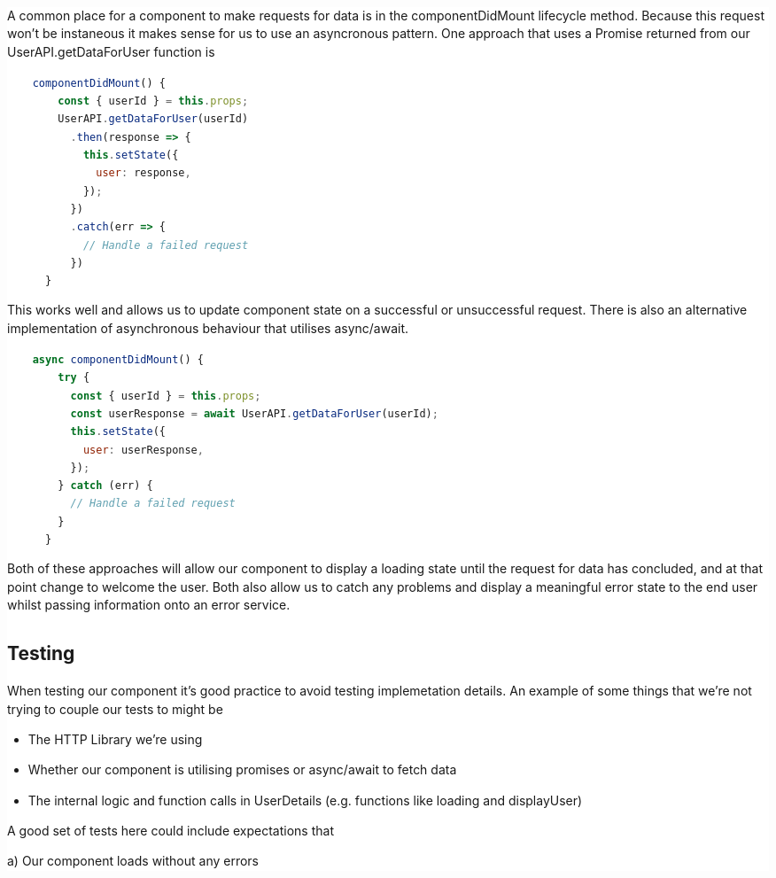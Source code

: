 A common place for a component to make requests for data is in the componentDidMount lifecycle method. Because this request won’t be instaneous it makes sense for us to use an asyncronous pattern. One approach that uses a Promise returned from our UserAPI.getDataForUser function is

```javascript
    componentDidMount() {
        const { userId } = this.props;
        UserAPI.getDataForUser(userId)
          .then(response => {
            this.setState({
              user: response,
            });
          })
          .catch(err => {
            // Handle a failed request
          })
      }
```

This works well and allows us to update component state on a successful or unsuccessful request. There is also an alternative implementation of asynchronous behaviour that utilises async/await.

```javascript
    async componentDidMount() {
        try {
          const { userId } = this.props;
          const userResponse = await UserAPI.getDataForUser(userId);
          this.setState({
            user: userResponse,
          });
        } catch (err) {
          // Handle a failed request
        }
      }
```

Both of these approaches will allow our component to display a loading state until the request for data has concluded, and at that point change to welcome the user. Both also allow us to catch any problems and display a meaningful error state to the end user whilst passing information onto an error service.

## **Testing**

When testing our component it’s good practice to avoid testing implemetation details. An example of some things that we’re not trying to couple our tests to might be

- The HTTP Library we’re using

- Whether our component is utilising promises or async/await to fetch data

- The internal logic and function calls in UserDetails (e.g. functions like loading and displayUser)

A good set of tests here could include expectations that

a) Our component loads without any errors
